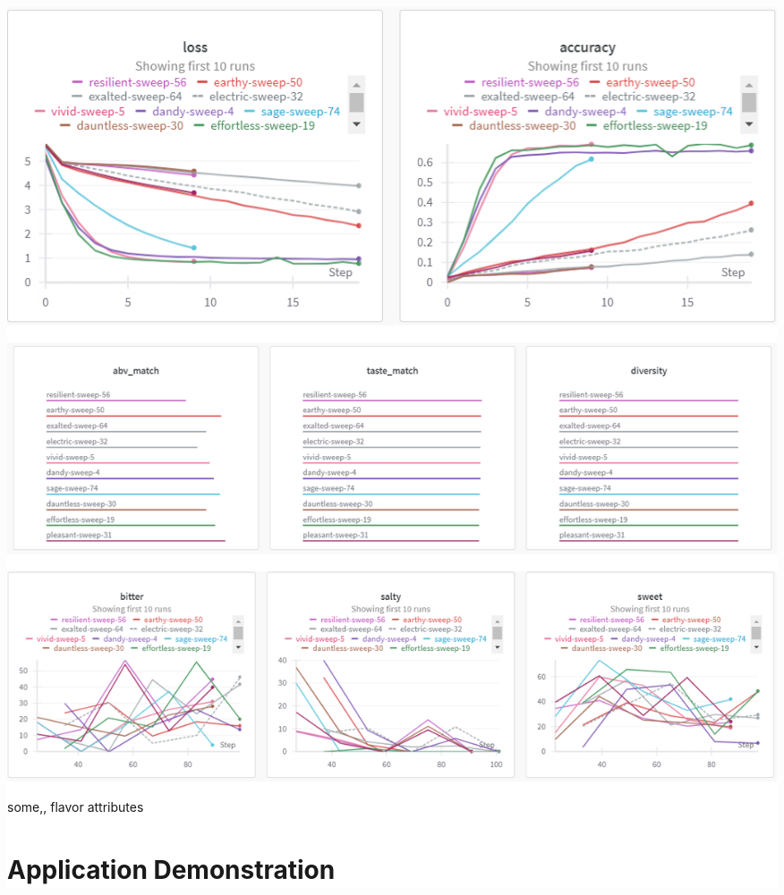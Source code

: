 ![Untitled](FeelFlask%2058150f1ddba14f0db653bffea873ebdf/Untitled%203.png)

![Untitled](FeelFlask%2058150f1ddba14f0db653bffea873ebdf/Untitled%204.png)

![some,, flavor attributes](FeelFlask%2058150f1ddba14f0db653bffea873ebdf/Untitled%205.png)

some,, flavor attributes

# Application Demonstration
